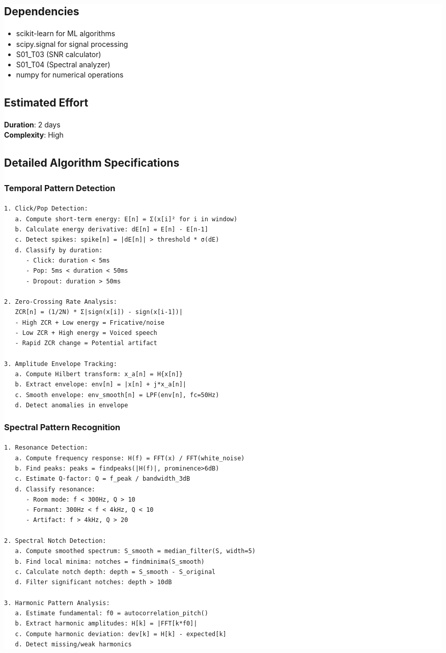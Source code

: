 ## Dependencies
- scikit-learn for ML algorithms
- scipy.signal for signal processing
- S01_T03 (SNR calculator)
- S01_T04 (Spectral analyzer)
- numpy for numerical operations

## Estimated Effort
**Duration**: 2 days  
**Complexity**: High

## Detailed Algorithm Specifications

### Temporal Pattern Detection
```
1. Click/Pop Detection:
   a. Compute short-term energy: E[n] = Σ(x[i]² for i in window)
   b. Calculate energy derivative: dE[n] = E[n] - E[n-1]
   c. Detect spikes: spike[n] = |dE[n]| > threshold * σ(dE)
   d. Classify by duration:
      - Click: duration < 5ms
      - Pop: 5ms < duration < 50ms
      - Dropout: duration > 50ms

2. Zero-Crossing Rate Analysis:
   ZCR[n] = (1/2N) * Σ|sign(x[i]) - sign(x[i-1])|
   - High ZCR + Low energy = Fricative/noise
   - Low ZCR + High energy = Voiced speech
   - Rapid ZCR change = Potential artifact

3. Amplitude Envelope Tracking:
   a. Compute Hilbert transform: x_a[n] = H{x[n]}
   b. Extract envelope: env[n] = |x[n] + j*x_a[n]|
   c. Smooth envelope: env_smooth[n] = LPF(env[n], fc=50Hz)
   d. Detect anomalies in envelope
```

### Spectral Pattern Recognition
```
1. Resonance Detection:
   a. Compute frequency response: H(f) = FFT(x) / FFT(white_noise)
   b. Find peaks: peaks = findpeaks(|H(f)|, prominence>6dB)
   c. Estimate Q-factor: Q = f_peak / bandwidth_3dB
   d. Classify resonance:
      - Room mode: f < 300Hz, Q > 10
      - Formant: 300Hz < f < 4kHz, Q < 10
      - Artifact: f > 4kHz, Q > 20

2. Spectral Notch Detection:
   a. Compute smoothed spectrum: S_smooth = median_filter(S, width=5)
   b. Find local minima: notches = findminima(S_smooth)
   c. Calculate notch depth: depth = S_smooth - S_original
   d. Filter significant notches: depth > 10dB

3. Harmonic Pattern Analysis:
   a. Estimate fundamental: f0 = autocorrelation_pitch()
   b. Extract harmonic amplitudes: H[k] = |FFT[k*f0]|
   c. Compute harmonic deviation: dev[k] = H[k] - expected[k]
   d. Detect missing/weak harmonics
```
